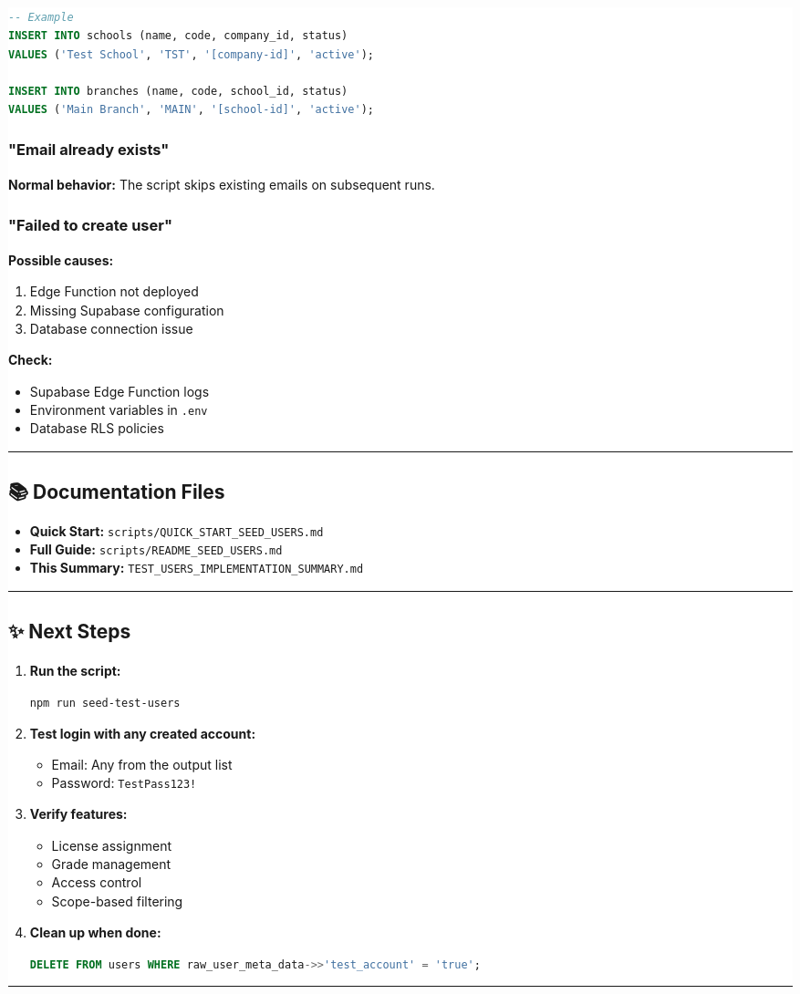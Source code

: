 ```sql
-- Example
INSERT INTO schools (name, code, company_id, status)
VALUES ('Test School', 'TST', '[company-id]', 'active');

INSERT INTO branches (name, code, school_id, status)
VALUES ('Main Branch', 'MAIN', '[school-id]', 'active');
```

### "Email already exists"

**Normal behavior:** The script skips existing emails on subsequent runs.

### "Failed to create user"

**Possible causes:**
1. Edge Function not deployed
2. Missing Supabase configuration
3. Database connection issue

**Check:**
- Supabase Edge Function logs
- Environment variables in `.env`
- Database RLS policies

---

## 📚 Documentation Files

- **Quick Start:** `scripts/QUICK_START_SEED_USERS.md`
- **Full Guide:** `scripts/README_SEED_USERS.md`
- **This Summary:** `TEST_USERS_IMPLEMENTATION_SUMMARY.md`

---

## ✨ Next Steps

1. **Run the script:**
   ```bash
   npm run seed-test-users
   ```

2. **Test login with any created account:**
   - Email: Any from the output list
   - Password: `TestPass123!`

3. **Verify features:**
   - License assignment
   - Grade management
   - Access control
   - Scope-based filtering

4. **Clean up when done:**
   ```sql
   DELETE FROM users WHERE raw_user_meta_data->>'test_account' = 'true';
   ```

---